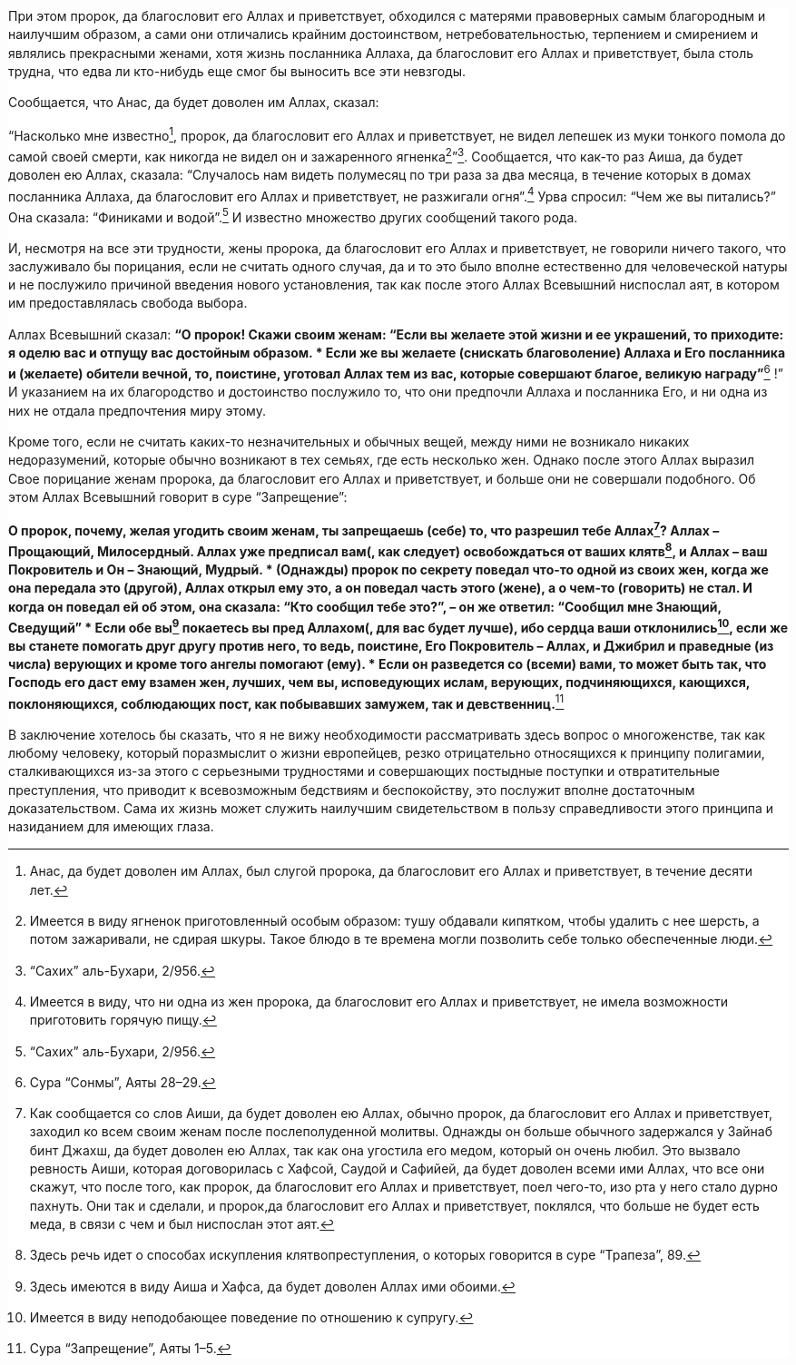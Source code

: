 При этом пророк, да благословит его Аллах и приветствует, обходился с матерями правоверных самым благородным и наилучшим образом, а сами они отличались крайним достоинством, нетребовательностью, терпением и смирением и являлись прекрасными женами, хотя жизнь посланника Аллаха, да благословит его Аллах и приветствует, была столь трудна, что едва ли кто-нибудь еще смог бы выносить все эти невзгоды.

Сообщается, что Анас, да будет доволен им Аллах, сказал:

“Насколько мне известно[^12], пророк, да благословит его Аллах и приветствует, не видел лепешек из муки тонкого помола до самой своей смерти, как никогда не видел он и зажаренного ягненка[^13]”[^14]. Сообщается, что как-то раз Аиша, да будет доволен ею Аллах, сказала: “Случалось нам видеть полумесяц по три раза за два месяца, в течение которых в домах посланника Аллаха, да благословит его Аллах и приветствует, не разжигали огня”.[^15] Урва спросил: “Чем же вы питались?” Она сказала: “Финиками и водой”.[^16] И известно множество других сообщений такого рода.

И, несмотря на все эти трудности, жены пророка, да благословит его Аллах и приветствует, не говорили ничего такого, что заслуживало бы порицания, если не считать одного случая, да и то это было вполне естественно для человеческой натуры и не послужило причиной введения нового установления, так как после этого Аллах Всевышний ниспослал аят, в котором им предоставлялась свобода выбора.

Аллах Всевышний сказал: **“О пророк! Скажи своим женам: “Если вы желаете этой жизни и ее украшений, то приходите: я оделю вас и отпущу вас достойным образом. \* Если же вы желаете (снискать благоволение) Аллаха и Его посланника и (желаете) обители вечной, то, поистине, уготовал Аллах тем из вас, которые совершают благое, великую награду”**[^17] !” И указанием на их благородство и достоинство послужило то, что они предпочли Аллаха и посланника Его, и ни одна из них не отдала предпочтения миру этому.

Кроме того, если не считать каких-то незначительных и обычных вещей, между ними не возникало никаких недоразумений, которые обычно возникают в тех семьях, где есть несколько жен. Однако после этого Аллах выразил Свое порицание женам пророка, да благословит его Аллах и приветствует, и больше они не совершали подобного. Об этом Аллах Всевышний говорит в суре “Запрещение”:

**О пророк, почему, желая угодить своим женам, ты запрещаешь (себе) то, что разрешил тебе Аллах[^18]? Аллах – Прощающий, Милосердный. Аллах уже предписал вам(, как следует) освобождаться от ваших клятв[^19], и Аллах – ваш Покровитель и Он – Знающий, Мудрый. \* (Однажды) пророк по секрету поведал что-то одной из своих жен, когда же она передала это (другой), Аллах открыл ему это, а он поведал часть этого (жене), а о чем-то (говорить) не стал. И когда он поведал ей об этом, она сказала: “Кто сообщил тебе это?”, – он же ответил: “Сообщил мне Знающий, Сведущий” \* Если обе вы[^20] покаетесь вы пред Аллахом(, для вас будет лучше), ибо сердца ваши отклонились[^21], если же вы станете помогать друг другу против него, то ведь, поистине, Его Покровитель – Аллах, и Джибрил и праведные (из числа) верующих и кроме того ангелы помогают (ему). \* Если он разведется со (всеми) вами, то может быть так, что Господь его даст ему взамен жен, лучших, чем вы, исповедующих ислам, верующих, подчиняющихся, кающихся, поклоняющихся, соблюдающих пост, как побывавших замужем, так и девственниц.**[^22]

В заключение хотелось бы сказать, что я не вижу необходимости рассматривать здесь вопрос о многоженстве, так как любому человеку, который поразмыслит о жизни европейцев, резко отрицательно относящихся к принципу полигамии, сталкивающихся из-за этого с серьезными трудностями и совершающих постыдные поступки и отвратительные преступления, что приводит к всевозможным бедствиям и беспокойству, это послужит вполне достаточным доказательством. Сама их жизнь может служить наилучшим свидетельством в пользу справедливости этого принципа и назиданием для имеющих глаза.

[^1]: Пророк, да благословит его Аллах и приветствует, объявил Зайда, да будет доволен им Аллах, своим сыном еще в доисламские времена, но с возникновением ислама усыновление было запрещено.

[^2]: Здесь имеется в виду заключение брака.

[^3]: Сура “Сонмы”, Аят 37.

[^4]: “Зад аль-ма‘ад”, 1/29.

[^5]: Имеется в виду битва у рва.

[^6]: Сура “Сонмы”, Аят 37.

[^7]: Имеется в виду ‘идда – период, равный четырем месяцам и десяти дням, в течение которых женщина после смерти мужа или развода не имеет права снова выходить замуж.

[^8]: Здесь имеется в виду заключение брака.


[^9]: Сура “Сонмы”, Аят 37
[^10]: Речь идет о приемных детях.
[^11]: Сура “Сонмы”, Аят 40.
[^12]: Анас, да будет доволен им Аллах, был слугой пророка, да благословит его Аллах и приветствует, в течение десяти лет.
[^13]: Имеется в виду ягненок приготовленный особым образом: тушу обдавали кипятком, чтобы удалить с нее шерсть, а потом зажаривали, не сдирая шкуры. Такое блюдо в те времена могли позволить себе только обеспеченные люди.
[^14]: “Сахих” аль-Бухари, 2/956.
[^15]: Имеется в виду, что ни одна из жен пророка, да благословит его Аллах и приветствует, не имела возможности приготовить горячую пищу.
[^16]: “Сахих” аль-Бухари, 2/956.
[^17]: Сура “Сонмы”, Аяты 28–29.
[^18]: Как сообщается со слов Аиши, да будет доволен ею Аллах, обычно пророк, да благословит его Аллах и приветствует, заходил ко всем своим женам после послеполуденной молитвы. Однажды он больше обычного задержался у Зайнаб бинт Джахш, да будет доволен ею Аллах, так как она угостила его медом, который он очень любил. Это вызвало ревность Аиши, которая договорилась с Хафсой, Саудой и Сафийей, да будет доволен всеми ими Аллах, что все они скажут, что после того, как пророк, да благословит его Аллах и приветствует, поел чего-то, изо рта у него стало дурно пахнуть. Они так и сделали, и пророк,да благословит его Аллах и приветствует, поклялся, что больше не будет есть меда, в связи с чем и был ниспослан этот аят.
[^19]: Здесь речь идет о способах искупления клятвопреступления, о которых говорится в суре “Трапеза”, 89.
[^20]: Здесь имеются в виду Аиша и Хафса, да будет доволен Аллах ими обоими.
[^21]: Имеется в виду неподобающее поведение по отношению к супругу.
[^22]: Сура “Запрещение”, Аяты 1–5.